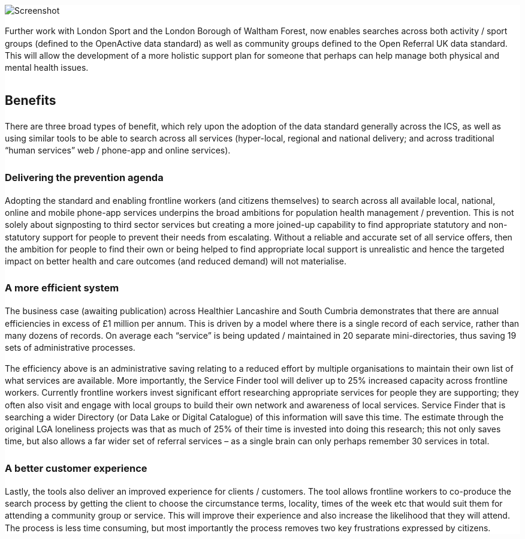 ![Screenshot](/updates/Open_Referral_case_study_v2.jpg 'Screenshot')

Further work with London Sport and the London Borough of Waltham Forest, now enables searches across both activity / sport groups (defined to the OpenActive data standard) as well as community groups defined to the Open Referral UK data standard. This will allow the development of a more holistic support plan for someone that perhaps can help manage both physical and mental health issues.

## Benefits

There are three broad types of benefit, which rely upon the adoption of the data standard generally across the ICS, as well as using similar tools to be able to search across all services (hyper-local, regional and national delivery; and across traditional “human services” web / phone-app and online services).

### Delivering the prevention agenda

Adopting the standard and enabling frontline workers (and citizens themselves) to search across all available local, national, online and mobile phone-app services underpins the broad ambitions for population health management / prevention. This is not solely about signposting to third sector services but creating a more joined-up capability to find appropriate statutory and non-statutory support for people to prevent their needs from escalating. Without a reliable and accurate set of all service offers, then the ambition for people to find their own or being helped to find appropriate local support is unrealistic and hence the targeted impact on better health and care outcomes (and reduced demand) will not materialise.

### A more efficient system

The business case (awaiting publication) across Healthier Lancashire and South Cumbria demonstrates that there are annual efficiencies in excess of £1 million per annum. This is driven by a model where there is a single record of each service, rather than many dozens of records. On average each “service” is being updated / maintained in 20 separate mini-directories, thus saving 19 sets of administrative processes.

The efficiency above is an administrative saving relating to a reduced effort by multiple organisations to maintain their own list of what services are available. More importantly, the Service Finder tool will deliver up to 25% increased capacity across frontline workers. Currently frontline workers invest significant effort researching appropriate services for people they are supporting; they often also visit and engage with local groups to build their own network and awareness of local services. Service Finder that is searching a wider Directory (or Data Lake or Digital Catalogue) of this information will save this time. The estimate through the original LGA loneliness projects was that as much of 25% of their time is invested into doing this research; this not only saves time, but also allows a far wider set of referral services – as a single brain can only perhaps remember 30 services in total.

### A better customer experience

Lastly, the tools also deliver an improved experience for clients / customers. The tool allows frontline workers to co-produce the search process by getting the client to choose the circumstance terms, locality, times of the week etc that would suit them for attending a community group or service. This will improve their experience and also increase the likelihood that they will attend. The process is less time consuming, but most importantly the process removes two key frustrations expressed by citizens.
